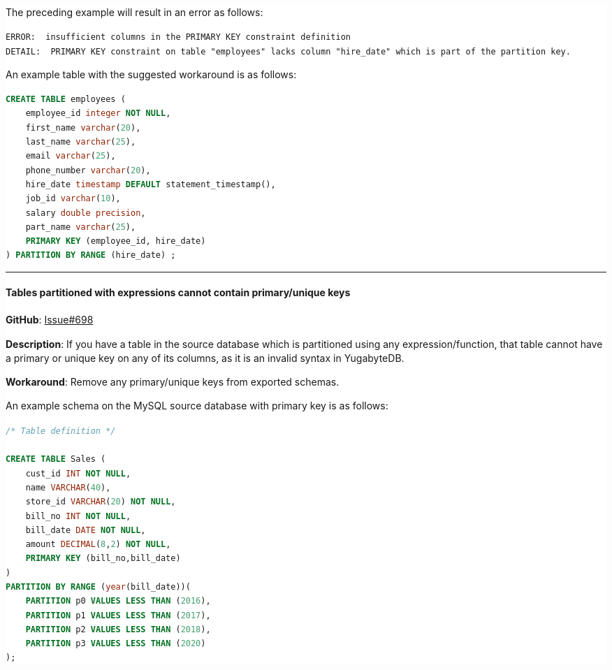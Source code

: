 The preceding example will result in an error as follows:

```output
ERROR:  insufficient columns in the PRIMARY KEY constraint definition
DETAIL:  PRIMARY KEY constraint on table "employees" lacks column "hire_date" which is part of the partition key.
```

An example table with the suggested workaround is as follows:

```sql
CREATE TABLE employees (
    employee_id integer NOT NULL,
    first_name varchar(20),
    last_name varchar(25),
    email varchar(25),
    phone_number varchar(20),
    hire_date timestamp DEFAULT statement_timestamp(),
    job_id varchar(10),
    salary double precision,
    part_name varchar(25),
    PRIMARY KEY (employee_id, hire_date)
) PARTITION BY RANGE (hire_date) ;
```

---

#### Tables partitioned with expressions cannot contain primary/unique keys

**GitHub**: [Issue#698](https://github.com/yugabyte/yb-voyager/issues/698)

**Description**: If you have a table in the source database which is partitioned using any expression/function, that table cannot have a primary or unique key on any of its columns, as it is an invalid syntax in YugabyteDB.

**Workaround**: Remove any primary/unique keys from exported schemas.

An example schema on the MySQL source database with primary key is as follows:

```sql
/* Table definition */

CREATE TABLE Sales (
    cust_id INT NOT NULL,
    name VARCHAR(40),
    store_id VARCHAR(20) NOT NULL,
    bill_no INT NOT NULL,
    bill_date DATE NOT NULL,
    amount DECIMAL(8,2) NOT NULL,
    PRIMARY KEY (bill_no,bill_date)
)
PARTITION BY RANGE (year(bill_date))(
    PARTITION p0 VALUES LESS THAN (2016),
    PARTITION p1 VALUES LESS THAN (2017),
    PARTITION p2 VALUES LESS THAN (2018),
    PARTITION p3 VALUES LESS THAN (2020)
);
```
